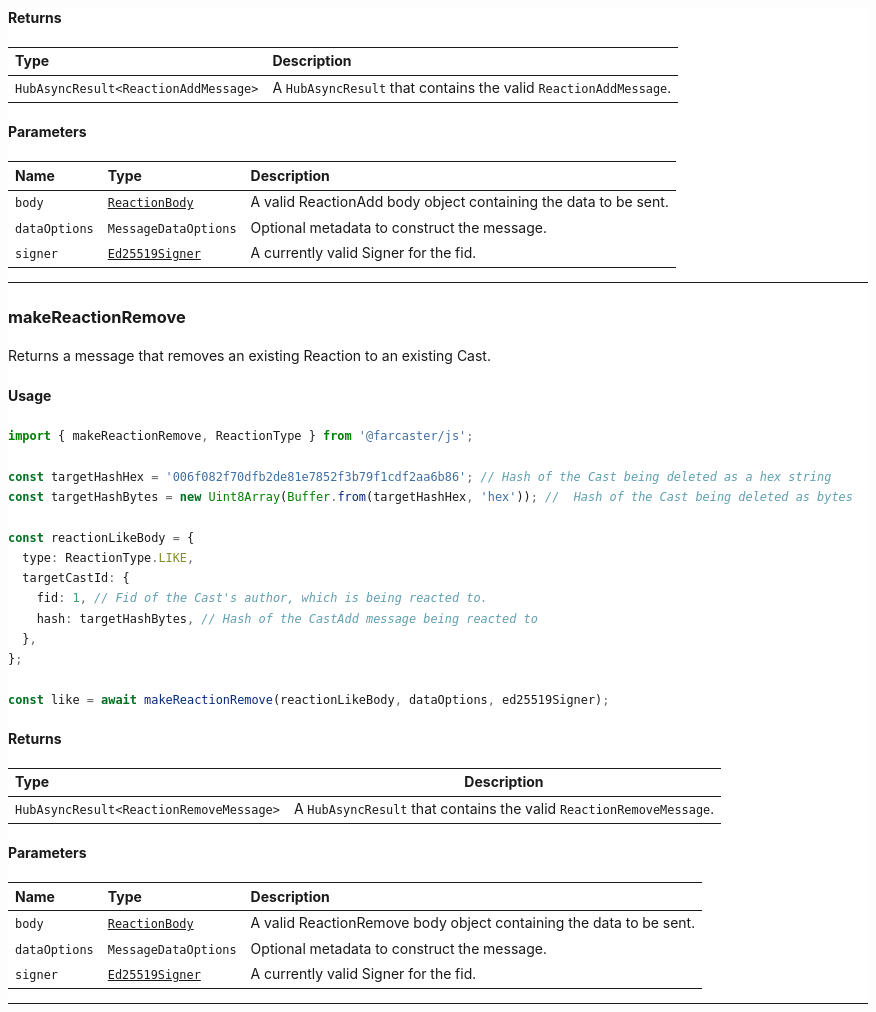 #### Returns

| Type                                 | Description                                                      |
| :----------------------------------- | :--------------------------------------------------------------- |
| `HubAsyncResult<ReactionAddMessage>` | A `HubAsyncResult` that contains the valid `ReactionAddMessage`. |

#### Parameters

| Name          | Type                                          | Description                                                     |
| :------------ | :-------------------------------------------- | :-------------------------------------------------------------- |
| `body`        | [`ReactionBody`](./Messages.md#reactionbody)  | A valid ReactionAdd body object containing the data to be sent. |
| `dataOptions` | `MessageDataOptions`                          | Optional metadata to construct the message.                     |
| `signer`      | [`Ed25519Signer`](./signers/Ed25519Signer.md) | A currently valid Signer for the fid.                           |

---

### makeReactionRemove

Returns a message that removes an existing Reaction to an existing Cast.

#### Usage

```typescript
import { makeReactionRemove, ReactionType } from '@farcaster/js';

const targetHashHex = '006f082f70dfb2de81e7852f3b79f1cdf2aa6b86'; // Hash of the Cast being deleted as a hex string
const targetHashBytes = new Uint8Array(Buffer.from(targetHashHex, 'hex')); //  Hash of the Cast being deleted as bytes

const reactionLikeBody = {
  type: ReactionType.LIKE,
  targetCastId: {
    fid: 1, // Fid of the Cast's author, which is being reacted to.
    hash: targetHashBytes, // Hash of the CastAdd message being reacted to
  },
};

const like = await makeReactionRemove(reactionLikeBody, dataOptions, ed25519Signer);
```

#### Returns

| Type                                    | Description                                                         |
| :-------------------------------------- | ------------------------------------------------------------------- |
| `HubAsyncResult<ReactionRemoveMessage>` | A `HubAsyncResult` that contains the valid `ReactionRemoveMessage`. |

#### Parameters

| Name          | Type                                          | Description                                                        |
| :------------ | :-------------------------------------------- | :----------------------------------------------------------------- |
| `body`        | [`ReactionBody`](./Messages.md#reactionbody)  | A valid ReactionRemove body object containing the data to be sent. |
| `dataOptions` | `MessageDataOptions`                          | Optional metadata to construct the message.                        |
| `signer`      | [`Ed25519Signer`](./signers/Ed25519Signer.md) | A currently valid Signer for the fid.                              |

---